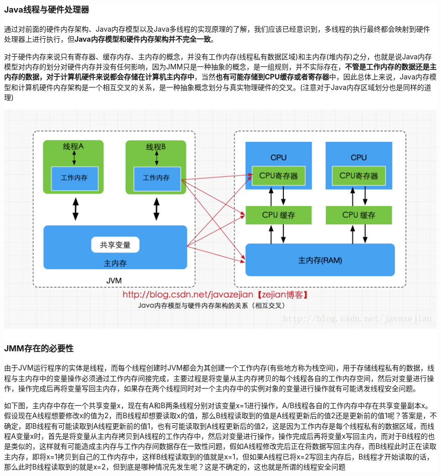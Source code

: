 ### Java线程与硬件处理器

通过对前面的硬件内存架构、Java内存模型以及Java多线程的实现原理的了解，我们应该已经意识到，多线程的执行最终都会映射到硬件处理器上进行执行，但**Java内存模型和硬件内存架构并不完全一致**。

对于硬件内存来说只有寄存器、缓存内存、主内存的概念，并没有工作内存(线程私有数据区域)和主内存(堆内存)之分，也就是说Java内存模型对内存的划分对硬件内存并没有任何影响，因为JMM只是一种抽象的概念，是一组规则，并不实际存在，**不管是工作内存的数据还是主内存的数据，对于计算机硬件来说都会存储在计算机主内存中**，当然**也有可能存储到CPU缓存或者寄存器**中，因此总体上来说，Java内存模型和计算机硬件内存架构是一个相互交叉的关系，是一种抽象概念划分与真实物理硬件的交叉。(注意对于Java内存区域划分也是同样的道理)

![](../../images/java/1545748208869.png)

### JMM存在的必要性

由于JVM运行程序的实体是线程，而每个线程创建时JVM都会为其创建一个工作内存(有些地方称为栈空间)，用于存储线程私有的数据，线程与主内存中的变量操作必须通过工作内存间接完成，主要过程是将变量从主内存拷贝的每个线程各自的工作内存空间，然后对变量进行操作，操作完成后再将变量写回主内存，如果存在两个线程同时对一个主内存中的实例对象的变量进行操作就有可能诱发线程安全问题。

如下图，主内存中存在一个共享变量x，现在有A和B两条线程分别对该变量x=1进行操作，A/B线程各自的工作内存中存在共享变量副本x。假设现在A线程想要修改x的值为2，而B线程却想要读取x的值，那么B线程读取到的值是A线程更新后的值2还是更新前的值1呢？答案是，不确定，即B线程有可能读取到A线程更新前的值1，也有可能读取到A线程更新后的值2，这是因为工作内存是每个线程私有的数据区域，而线程A变量x时，首先是将变量从主内存拷贝到A线程的工作内存中，然后对变量进行操作，操作完成后再将变量x写回主内，而对于B线程的也是类似的，这样就有可能造成主内存与工作内存间数据存在一致性问题，假如A线程修改完后正在将数据写回主内存，而B线程此时正在读取主内存，即将x=1拷贝到自己的工作内存中，这样B线程读取到的值就是x=1，但如果A线程已将x=2写回主内存后，B线程才开始读取的话，那么此时B线程读取到的就是x=2，但到底是哪种情况先发生呢？这是不确定的，这也就是所谓的线程安全问题
